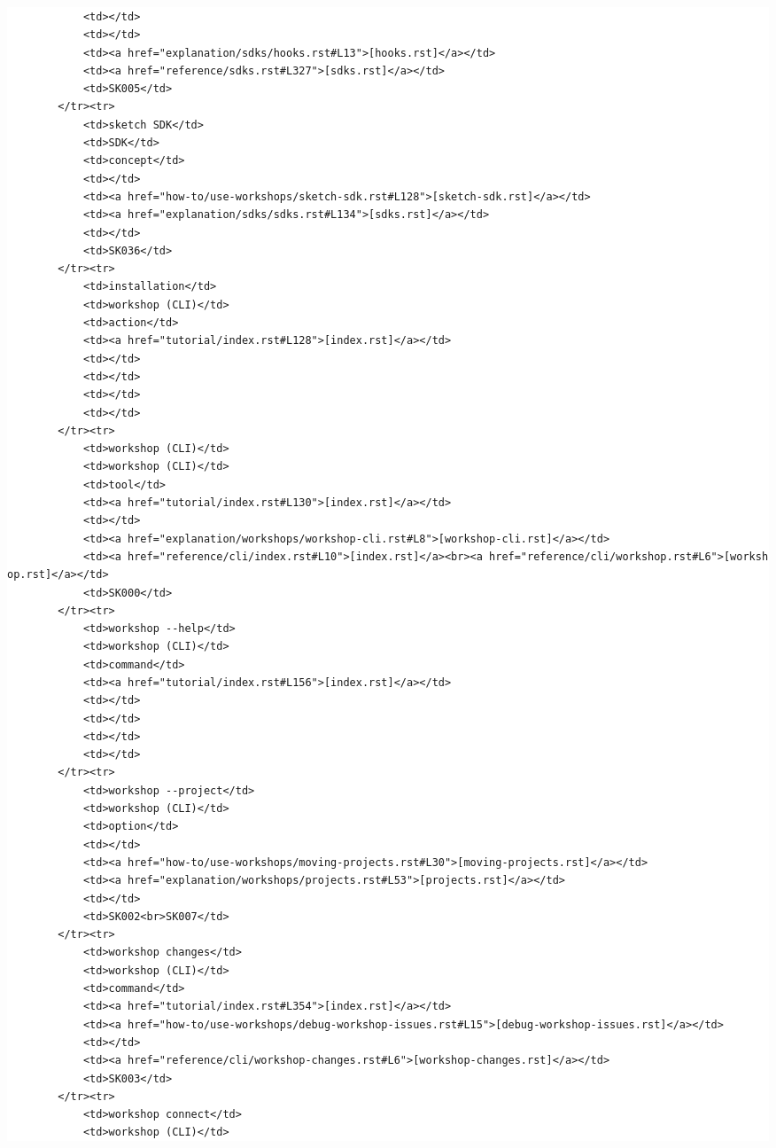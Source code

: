                 <td></td>
                <td></td>
                <td><a href="explanation/sdks/hooks.rst#L13">[hooks.rst]</a></td>
                <td><a href="reference/sdks.rst#L327">[sdks.rst]</a></td>
                <td>SK005</td>
            </tr><tr>
                <td>sketch SDK</td>
                <td>SDK</td>
                <td>concept</td>
                <td></td>
                <td><a href="how-to/use-workshops/sketch-sdk.rst#L128">[sketch-sdk.rst]</a></td>
                <td><a href="explanation/sdks/sdks.rst#L134">[sdks.rst]</a></td>
                <td></td>
                <td>SK036</td>
            </tr><tr>
                <td>installation</td>
                <td>workshop (CLI)</td>
                <td>action</td>
                <td><a href="tutorial/index.rst#L128">[index.rst]</a></td>
                <td></td>
                <td></td>
                <td></td>
                <td></td>
            </tr><tr>
                <td>workshop (CLI)</td>
                <td>workshop (CLI)</td>
                <td>tool</td>
                <td><a href="tutorial/index.rst#L130">[index.rst]</a></td>
                <td></td>
                <td><a href="explanation/workshops/workshop-cli.rst#L8">[workshop-cli.rst]</a></td>
                <td><a href="reference/cli/index.rst#L10">[index.rst]</a><br><a href="reference/cli/workshop.rst#L6">[workshop.rst]</a></td>
                <td>SK000</td>
            </tr><tr>
                <td>workshop --help</td>
                <td>workshop (CLI)</td>
                <td>command</td>
                <td><a href="tutorial/index.rst#L156">[index.rst]</a></td>
                <td></td>
                <td></td>
                <td></td>
                <td></td>
            </tr><tr>
                <td>workshop --project</td>
                <td>workshop (CLI)</td>
                <td>option</td>
                <td></td>
                <td><a href="how-to/use-workshops/moving-projects.rst#L30">[moving-projects.rst]</a></td>
                <td><a href="explanation/workshops/projects.rst#L53">[projects.rst]</a></td>
                <td></td>
                <td>SK002<br>SK007</td>
            </tr><tr>
                <td>workshop changes</td>
                <td>workshop (CLI)</td>
                <td>command</td>
                <td><a href="tutorial/index.rst#L354">[index.rst]</a></td>
                <td><a href="how-to/use-workshops/debug-workshop-issues.rst#L15">[debug-workshop-issues.rst]</a></td>
                <td></td>
                <td><a href="reference/cli/workshop-changes.rst#L6">[workshop-changes.rst]</a></td>
                <td>SK003</td>
            </tr><tr>
                <td>workshop connect</td>
                <td>workshop (CLI)</td>